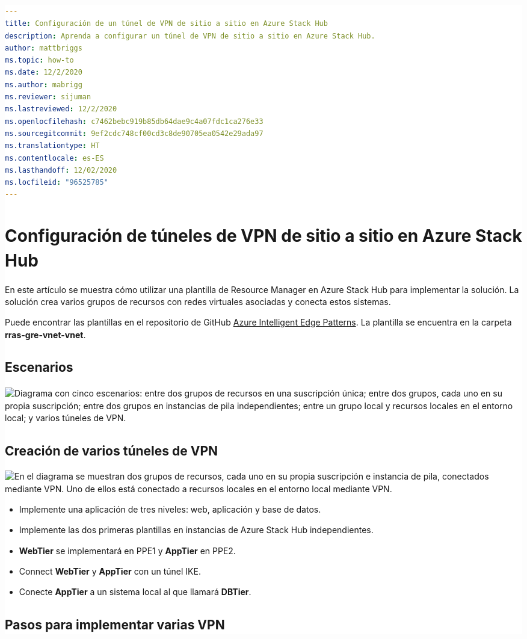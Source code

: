 ```yaml
---
title: Configuración de un túnel de VPN de sitio a sitio en Azure Stack Hub
description: Aprenda a configurar un túnel de VPN de sitio a sitio en Azure Stack Hub.
author: mattbriggs
ms.topic: how-to
ms.date: 12/2/2020
ms.author: mabrigg
ms.reviewer: sijuman
ms.lastreviewed: 12/2/2020
ms.openlocfilehash: c7462bebc919b85db64dae9c4a07fdc1ca276e33
ms.sourcegitcommit: 9ef2cdc748cf00cd3c8de90705ea0542e29ada97
ms.translationtype: HT
ms.contentlocale: es-ES
ms.lasthandoff: 12/02/2020
ms.locfileid: "96525785"
---
```

# <a name="how-to-set-up-multiple-site-to-site-vpn-tunnels-in-azure-stack-hub"></a>Configuración de túneles de VPN de sitio a sitio en Azure Stack Hub

En este artículo se muestra cómo utilizar una plantilla de Resource Manager en Azure Stack Hub para implementar la solución. La solución crea varios grupos de recursos con redes virtuales asociadas y conecta estos sistemas.

Puede encontrar las plantillas en el repositorio de GitHub [Azure Intelligent Edge Patterns](https://github.com/Azure-Samples/azure-intelligent-edge-patterns). La plantilla se encuentra en la carpeta **rras-gre-vnet-vnet**. 

## <a name="scenarios"></a>Escenarios

![Diagrama con cinco escenarios: entre dos grupos de recursos en una suscripción única; entre dos grupos, cada uno en su propia suscripción; entre dos grupos en instancias de pila independientes; entre un grupo local y recursos locales en el entorno local; y varios túneles de VPN.](./media/azure-stack-network-howto-vpn-tunnel/scenarios.svg)

## <a name="create-multiple-vpn-tunnels"></a>Creación de varios túneles de VPN

![En el diagrama se muestran dos grupos de recursos, cada uno en su propia suscripción e instancia de pila, conectados mediante VPN. Uno de ellos está conectado a recursos locales en el entorno local mediante VPN.](./media/azure-stack-network-howto-vpn-tunnel/azure-stack-network-vpn-tunnel1.svg)

-  Implemente una aplicación de tres niveles: web, aplicación y base de datos.

-  Implemente las dos primeras plantillas en instancias de Azure Stack Hub independientes.

-  **WebTier** se implementará en PPE1 y **AppTier** en PPE2.

-  Connect **WebTier** y **AppTier** con un túnel IKE.

-  Conecte **AppTier** a un sistema local al que llamará **DBTier**.

## <a name="steps-to-deploy-multiple-vpns"></a>Pasos para implementar varias VPN
